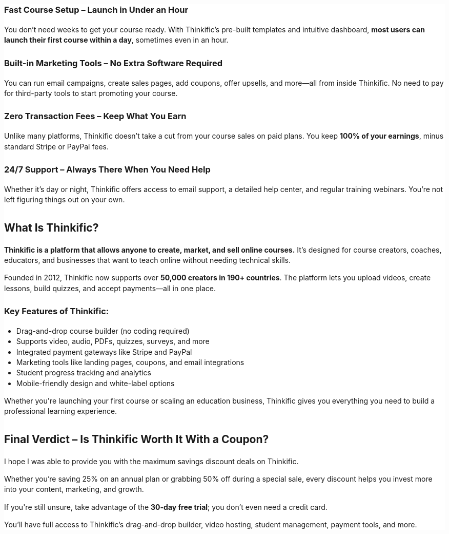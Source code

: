 ### Fast Course Setup – Launch in Under an Hour

You don’t need weeks to get your course ready. With Thinkific’s pre-built templates and intuitive dashboard, **most users can launch their first course within a day**, sometimes even in an hour.

### Built-in Marketing Tools – No Extra Software Required

You can run email campaigns, create sales pages, add coupons, offer upsells, and more—all from inside Thinkific. No need to pay for third-party tools to start promoting your course.

### Zero Transaction Fees – Keep What You Earn

Unlike many platforms, Thinkific doesn’t take a cut from your course sales on paid plans. You keep **100% of your earnings**, minus standard Stripe or PayPal fees.

### 24/7 Support – Always There When You Need Help

Whether it’s day or night, Thinkific offers access to email support, a detailed help center, and regular training webinars. You’re not left figuring things out on your own.

## What Is Thinkific?

**Thinkific is a platform that allows anyone to create, market, and sell online courses.** It’s designed for course creators, coaches, educators, and businesses that want to teach online without needing technical skills.

Founded in 2012, Thinkific now supports over **50,000 creators in 190+ countries**. The platform lets you upload videos, create lessons, build quizzes, and accept payments—all in one place.

### **Key Features of Thinkific:**

- Drag-and-drop course builder (no coding required)
- Supports video, audio, PDFs, quizzes, surveys, and more
- Integrated payment gateways like Stripe and PayPal
- Marketing tools like landing pages, coupons, and email integrations
- Student progress tracking and analytics
- Mobile-friendly design and white-label options

Whether you're launching your first course or scaling an education business, Thinkific gives you everything you need to build a professional learning experience.

## Final Verdict – Is Thinkific Worth It With a Coupon?

I hope I was able to provide you with the maximum savings discount deals on Thinkific.

Whether you’re saving 25% on an annual plan or grabbing 50% off during a special sale, every discount helps you invest more into your content, marketing, and growth.

If you're still unsure, take advantage of the **30-day free trial**; you don’t even need a credit card.

You’ll have full access to Thinkific’s drag-and-drop builder, video hosting, student management, payment tools, and more.
